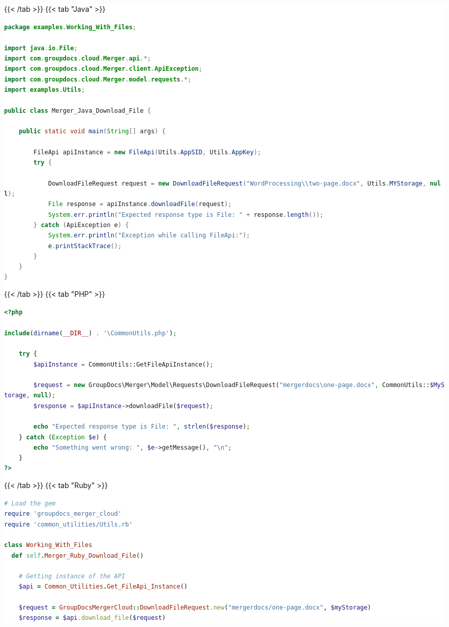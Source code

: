 {{< /tab >}} {{< tab "Java" >}}

```java
package examples.Working_With_Files;

import java.io.File;
import com.groupdocs.cloud.Merger.api.*;
import com.groupdocs.cloud.Merger.client.ApiException;
import com.groupdocs.cloud.Merger.model.requests.*;
import examples.Utils;

public class Merger_Java_Download_File {

	public static void main(String[] args) {

		FileApi apiInstance = new FileApi(Utils.AppSID, Utils.AppKey);
		try {

			DownloadFileRequest request = new DownloadFileRequest("WordProcessing\\two-page.docx", Utils.MYStorage, null);
			File response = apiInstance.downloadFile(request);
			System.err.println("Expected response type is File: " + response.length());
		} catch (ApiException e) {
			System.err.println("Exception while calling FileApi:");
			e.printStackTrace();
		}
	}
}
```

{{< /tab >}} {{< tab "PHP" >}}

```php
<?php

include(dirname(__DIR__) . '\CommonUtils.php');

	try {
		$apiInstance = CommonUtils::GetFileApiInstance();

		$request = new GroupDocs\Merger\Model\Requests\DownloadFileRequest("mergerdocs\one-page.docx", CommonUtils::$MyStorage, null);
		$response = $apiInstance->downloadFile($request);
		
		echo "Expected response type is File: ", strlen($response);
	} catch (Exception $e) {
		echo "Something went wrong: ", $e->getMessage(), "\n";
	}
?>
```

{{< /tab >}} {{< tab "Ruby" >}}

```ruby
# Load the gem
require 'groupdocs_merger_cloud'
require 'common_utilities/Utils.rb'

class Working_With_Files
  def self.Merger_Ruby_Download_File()

    # Getting instance of the API
    $api = Common_Utilities.Get_FileApi_Instance()

    $request = GroupDocsMergerCloud::DownloadFileRequest.new("mergerdocs/one-page.docx", $myStorage)
    $response = $api.download_file($request)
```